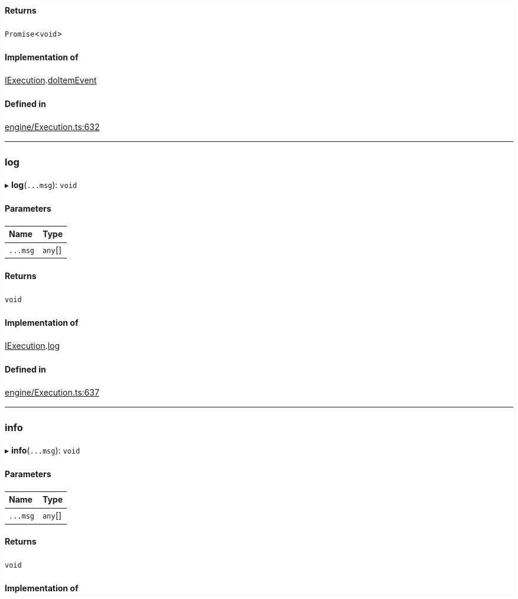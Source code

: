 #### Returns

`Promise`\<`void`\>

#### Implementation of

[IExecution](../interfaces/IExecution.md).[doItemEvent](../interfaces/IExecution.md#doitemevent)

#### Defined in

[engine/Execution.ts:632](https://github.com/bpmnServer/bpmn-server/blob/4a25965/src/engine/Execution.ts#L632)

___

### log

▸ **log**(`...msg`): `void`

#### Parameters

| Name | Type |
| :------ | :------ |
| `...msg` | `any`[] |

#### Returns

`void`

#### Implementation of

[IExecution](../interfaces/IExecution.md).[log](../interfaces/IExecution.md#log)

#### Defined in

[engine/Execution.ts:637](https://github.com/bpmnServer/bpmn-server/blob/4a25965/src/engine/Execution.ts#L637)

___

### info

▸ **info**(`...msg`): `void`

#### Parameters

| Name | Type |
| :------ | :------ |
| `...msg` | `any`[] |

#### Returns

`void`

#### Implementation of
